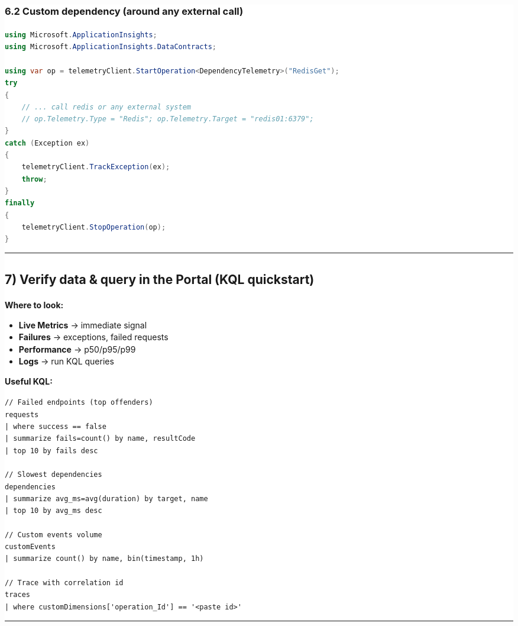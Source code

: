 ### 6.2 Custom dependency (around any external call)

```csharp
using Microsoft.ApplicationInsights;
using Microsoft.ApplicationInsights.DataContracts;

using var op = telemetryClient.StartOperation<DependencyTelemetry>("RedisGet");
try
{
    // ... call redis or any external system
    // op.Telemetry.Type = "Redis"; op.Telemetry.Target = "redis01:6379";
}
catch (Exception ex)
{
    telemetryClient.TrackException(ex);
    throw;
}
finally
{
    telemetryClient.StopOperation(op);
}
```

---

## 7) Verify data & query in the Portal (KQL quickstart)

**Where to look:**

- **Live Metrics** → immediate signal
- **Failures** → exceptions, failed requests
- **Performance** → p50/p95/p99
- **Logs** → run KQL queries

**Useful KQL:**

```kql
// Failed endpoints (top offenders)
requests
| where success == false
| summarize fails=count() by name, resultCode
| top 10 by fails desc

// Slowest dependencies
dependencies
| summarize avg_ms=avg(duration) by target, name
| top 10 by avg_ms desc

// Custom events volume
customEvents
| summarize count() by name, bin(timestamp, 1h)

// Trace with correlation id
traces
| where customDimensions['operation_Id'] == '<paste id>'
```

---